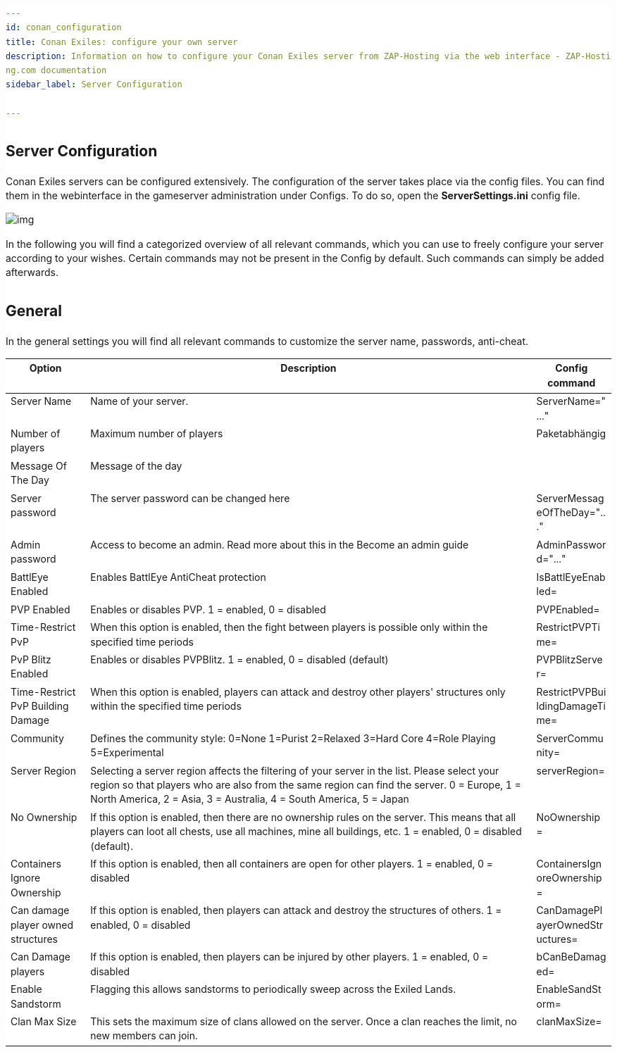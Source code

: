 ```yaml
---
id: conan_configuration
title: Conan Exiles: configure your own server
description: Information on how to configure your Conan Exiles server from ZAP-Hosting via the web interface - ZAP-Hosting.com documentation
sidebar_label: Server Configuration

---
```


## Server Configuration

Conan Exiles servers can be configured extensively. The configuration of the server takes place via the config files. You can find them in the webinterface in the gameserver administration under Configs. To do so, open the **ServerSettings.ini** config file.



![img](https://screensaver01.zap-hosting.com/index.php/s/YAxj2WR3R9BRwic/preview)



In the following you will find a categorized overview of all relevant commands, which you can use to freely configure your server according to your wishes. Certain commands may not be present in the Config by default. Such commands can simply be added afterwards.



## General

In the general settings you will find all relevant commands to customize the server name, passwords, anti-cheat. 

| Option                             | Description                                                  | Config command                  |
| ---------------------------------- | ------------------------------------------------------------ | ------------------------------- |
| Server Name                        | Name of your server.                                         | ServerName="..."                |
| Number of players                  | Maximum number of players                                    | Paketabhängig                   |
| Message Of The Day                 | Message of the day                                           |                                 |
| Server password                    | The server password can be changed here                      | ServerMessageOfTheDay="..."     |
| Admin password                     | Access to become an admin. Read more about this in the Become an admin guide | AdminPassword="..."             |
| BattlEye Enabled                   | Enables BattlEye AntiCheat protection                        | IsBattlEyeEnabled=              |
| PVP Enabled                        | Enables or disables PVP. 1 = enabled, 0 = disabled           | PVPEnabled=                     |
| Time-Restrict PvP                  | When this option is enabled, then the fight between players is possible only within the specified time periods | RestrictPVPTime=                |
| PvP Blitz Enabled                  | Enables or disables PVPBlitz. 1 = enabled, 0 = disabled (default) | PVPBlitzServer=                 |
| Time-Restrict PvP Building Damage  | When this option is enabled, players can attack and destroy other players' structures only within the specified time periods | RestrictPVPBuildingDamageTime=  |
| Community                          | Defines the community style: 0=None 1=Purist 2=Relaxed 3=Hard Core 4=Role Playing 5=Experimental | ServerCommunity=                |
| Server Region                      | Selecting a server region affects the filtering of your server in the list. Please select your region so that players who are also from the same region can find the server. 0 = Europe, 1 = North America, 2 = Asia, 3 = Australia, 4 = South America, 5 = Japan | serverRegion=                   |
| No Ownership                       | If this option is enabled, then there are no ownership rules on the server. This means that all players can loot all chests, use all machines, mine all buildings, etc. 1 = enabled, 0 = disabled (default). | NoOwnership=                    |
| Containers Ignore Ownership        | If this option is enabled, then all containers are open for other players. 1 = enabled, 0 = disabled | ContainersIgnoreOwnership=      |
| Can damage player owned structures | If this option is enabled, then players can attack and destroy the structures of others. 1 = enabled, 0 = disabled | CanDamagePlayerOwnedStructures= |
| Can Damage players                 | If this option is enabled, then players can be injured by other players. 1 = enabled, 0 = disabled | bCanBeDamaged=                  |
| Enable Sandstorm                   | Flagging this allows sandstorms to periodically sweep across the Exiled Lands. | EnableSandStorm=                |
| Clan Max Size                      | This sets the maximum size of clans allowed on the server. Once a clan reaches the limit, no new members can join. | clanMaxSize=                    |